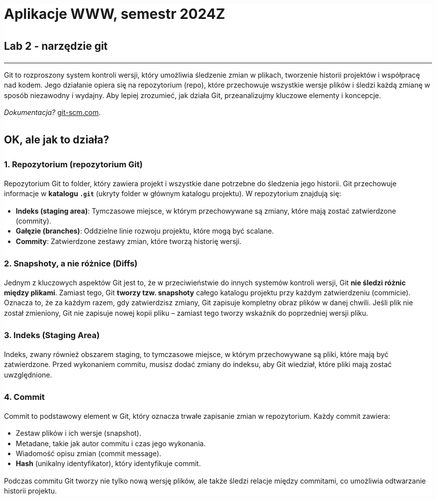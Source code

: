 # Aplikacje WWW, semestr 2024Z

## Lab 2 - narzędzie git
---

Git to rozproszony system kontroli wersji, który umożliwia śledzenie zmian w plikach, tworzenie historii projektów i współpracę nad kodem. Jego działanie opiera się na repozytorium (repo), które przechowuje wszystkie wersje plików i śledzi każdą zmianę w sposób niezawodny i wydajny. Aby lepiej zrozumieć, jak działa Git, przeanalizujmy kluczowe elementy i koncepcje.

*Dokumentacja?* [git-scm.com](https://git-scm.com/book/pl/v2).

## OK, ale jak to działa?

### 1. **Repozytorium (repozytorium Git)**

Repozytorium Git to folder, który zawiera projekt i wszystkie dane potrzebne do śledzenia jego historii. Git przechowuje informacje w **katalogu `.git`** (ukryty folder w głównym katalogu projektu). W repozytorium znajdują się:

- **Indeks (staging area)**: Tymczasowe miejsce, w którym przechowywane są zmiany, które mają zostać zatwierdzone (commity).
- **Gałęzie (branches)**: Oddzielne linie rozwoju projektu, które mogą być scalane.
- **Commity**: Zatwierdzone zestawy zmian, które tworzą historię wersji.

### 2. **Snapshoty, a nie różnice (Diffs)**

Jednym z kluczowych aspektów Git jest to, że w przeciwieństwie do innych systemów kontroli wersji, Git **nie śledzi różnic między plikami**. Zamiast tego, Git **tworzy tzw. snapshoty** całego katalogu projektu przy każdym zatwierdzeniu (commicie). Oznacza to, że za każdym razem, gdy zatwierdzisz zmiany, Git zapisuje kompletny obraz plików w danej chwili. Jeśli plik nie został zmieniony, Git nie zapisuje nowej kopii pliku – zamiast tego tworzy wskaźnik do poprzedniej wersji pliku.

### 3. **Indeks (Staging Area)**

Indeks, zwany również obszarem staging, to tymczasowe miejsce, w którym przechowywane są pliki, które mają być zatwierdzone. Przed wykonaniem commitu, musisz dodać zmiany do indeksu, aby Git wiedział, które pliki mają zostać uwzględnione.

### 4. **Commit**

Commit to podstawowy element w Git, który oznacza trwałe zapisanie zmian w repozytorium. Każdy commit zawiera:

- Zestaw plików i ich wersje (snapshot).
- Metadane, takie jak autor commitu i czas jego wykonania.
- Wiadomość opisu zmian (commit message).
- **Hash** (unikalny identyfikator), który identyfikuje commit.

Podczas commitu Git tworzy nie tylko nową wersję plików, ale także śledzi relacje między commitami, co umożliwia odtwarzanie historii projektu.
